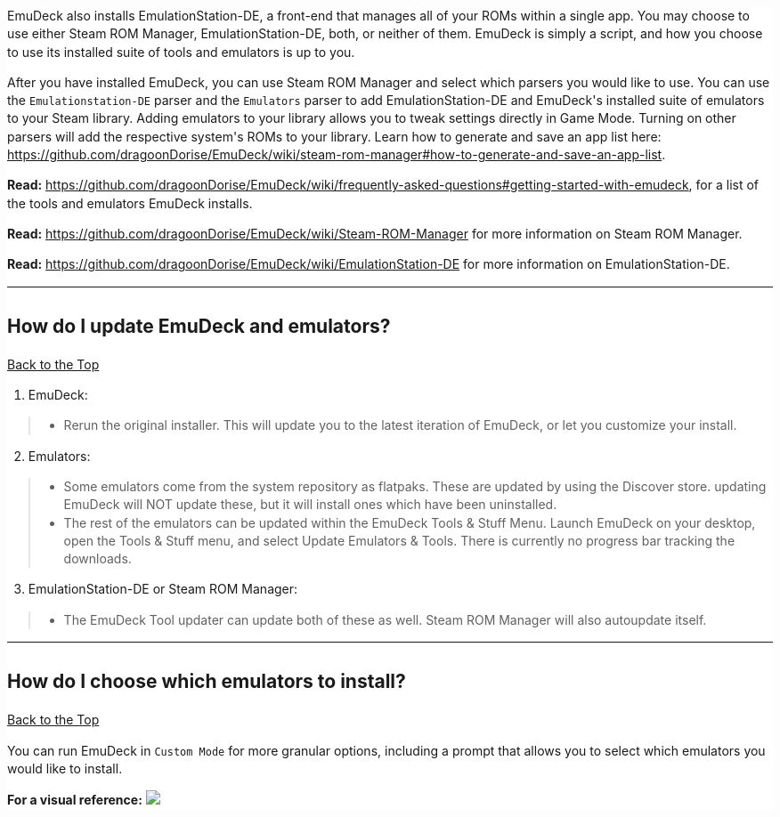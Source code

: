 EmuDeck also installs EmulationStation-DE, a front-end that manages all of your ROMs within a single app. You may choose to use either Steam ROM Manager, EmulationStation-DE, both, or neither of them. EmuDeck is simply a script, and how you choose to use its installed suite of tools and emulators is up to you. 

After you have installed EmuDeck, you can use Steam ROM Manager and select which parsers you would like to use. You can use the `Emulationstation-DE` parser and the `Emulators` parser to add EmulationStation-DE and EmuDeck's installed suite of emulators to your Steam library. Adding emulators to your library allows you to tweak settings directly in Game Mode. Turning on other parsers will add the respective system's ROMs to your library. Learn how to generate and save an app list here: https://github.com/dragoonDorise/EmuDeck/wiki/steam-rom-manager#how-to-generate-and-save-an-app-list. 

**Read:** https://github.com/dragoonDorise/EmuDeck/wiki/frequently-asked-questions#getting-started-with-emudeck, for a list of the tools and emulators EmuDeck installs.

**Read:** https://github.com/dragoonDorise/EmuDeck/wiki/Steam-ROM-Manager for more information on Steam ROM Manager.

**Read:** https://github.com/dragoonDorise/EmuDeck/wiki/EmulationStation-DE for more information on EmulationStation-DE.

***

## How do I update EmuDeck and emulators?
[Back to the Top](https://github.com/dragoonDorise/EmuDeck/wiki/frequently-asked-questions#frequently-asked-questions-table-of-contents)

1) EmuDeck: 
> * Rerun the original installer. This will update you to the latest iteration of EmuDeck, or let you customize your install.

2) Emulators: 
> * Some emulators come from the system repository as flatpaks. These are updated by using the Discover store. updating EmuDeck will NOT update these, but it will install ones which have been uninstalled.
> * The rest of the emulators can be updated within the EmuDeck Tools & Stuff Menu. Launch EmuDeck on your desktop, open the Tools & Stuff menu, and select Update Emulators & Tools. There is currently no progress bar tracking the downloads. 

3) EmulationStation-DE or Steam ROM Manager:

> * The EmuDeck Tool updater can update both of these as well. Steam ROM Manager will also autoupdate itself.

***

## How do I choose which emulators to install?
[Back to the Top](https://github.com/dragoonDorise/EmuDeck/wiki/frequently-asked-questions#frequently-asked-questions-table-of-contents)

You can run EmuDeck in `Custom Mode` for more granular options, including a prompt that allows you to select which emulators you would like to install.

**For a visual reference:** <img src="https://user-images.githubusercontent.com/108900299/196045960-e2daba03-fdf7-4601-9806-91568df6cf38.png" height="300">
